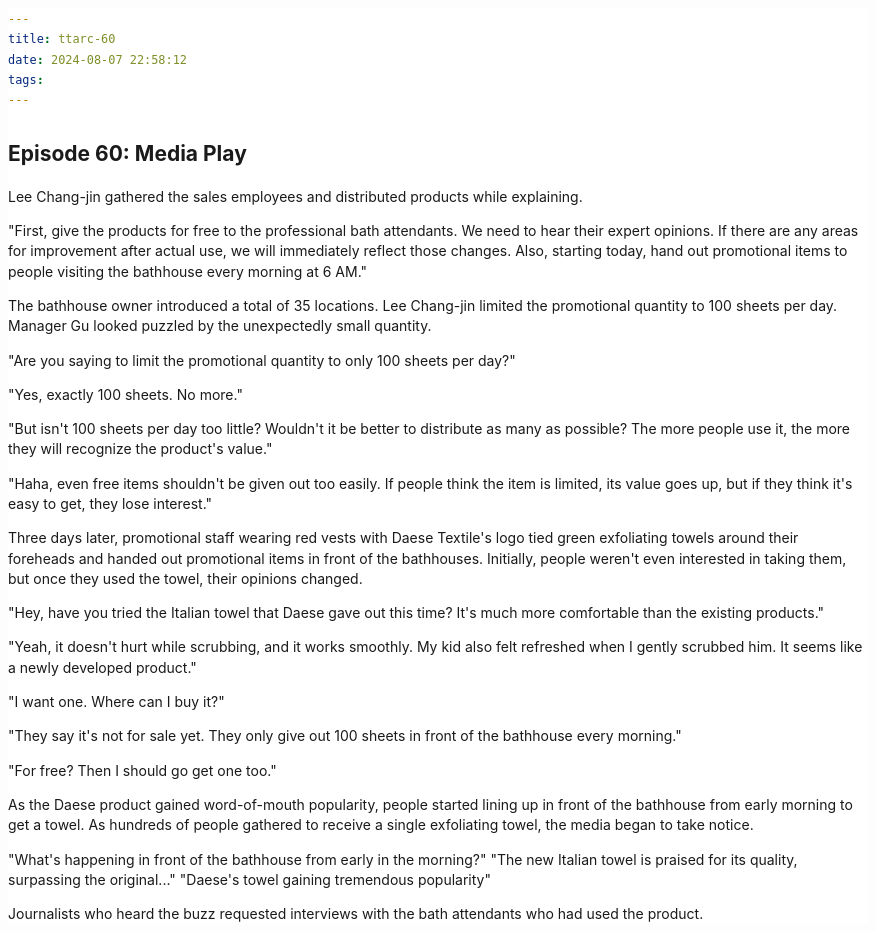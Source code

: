 ```yaml
---
title: ttarc-60
date: 2024-08-07 22:58:12
tags:
---
```



## Episode 60: Media Play

Lee Chang-jin gathered the sales employees and distributed products while explaining.

"First, give the products for free to the professional bath attendants. We need to hear their expert opinions. If there are any areas for improvement after actual use, we will immediately reflect those changes. Also, starting today, hand out promotional items to people visiting the bathhouse every morning at 6 AM."

The bathhouse owner introduced a total of 35 locations. Lee Chang-jin limited the promotional quantity to 100 sheets per day. Manager Gu looked puzzled by the unexpectedly small quantity.

"Are you saying to limit the promotional quantity to only 100 sheets per day?"

"Yes, exactly 100 sheets. No more."

"But isn't 100 sheets per day too little? Wouldn't it be better to distribute as many as possible? The more people use it, the more they will recognize the product's value."

"Haha, even free items shouldn't be given out too easily. If people think the item is limited, its value goes up, but if they think it's easy to get, they lose interest."

Three days later, promotional staff wearing red vests with Daese Textile's logo tied green exfoliating towels around their foreheads and handed out promotional items in front of the bathhouses. Initially, people weren't even interested in taking them, but once they used the towel, their opinions changed.

"Hey, have you tried the Italian towel that Daese gave out this time? It's much more comfortable than the existing products."

"Yeah, it doesn't hurt while scrubbing, and it works smoothly. My kid also felt refreshed when I gently scrubbed him. It seems like a newly developed product."

"I want one. Where can I buy it?"

"They say it's not for sale yet. They only give out 100 sheets in front of the bathhouse every morning."

"For free? Then I should go get one too."

As the Daese product gained word-of-mouth popularity, people started lining up in front of the bathhouse from early morning to get a towel. As hundreds of people gathered to receive a single exfoliating towel, the media began to take notice.

"What's happening in front of the bathhouse from early in the morning?"
"The new Italian towel is praised for its quality, surpassing the original..."
"Daese's towel gaining tremendous popularity"

Journalists who heard the buzz requested interviews with the bath attendants who had used the product.
